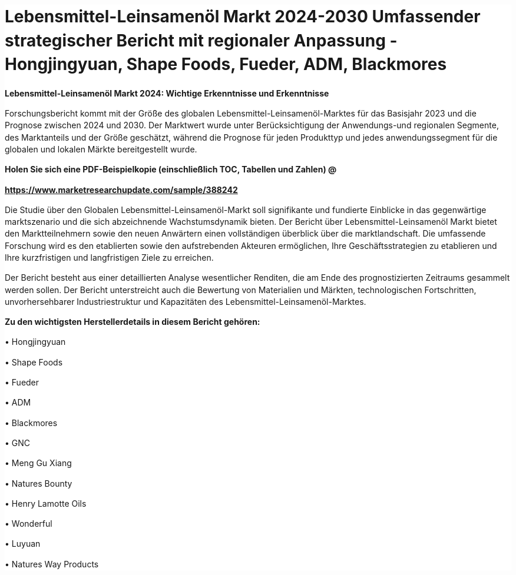 # Lebensmittel-Leinsamenöl Markt 2024-2030 Umfassender strategischer Bericht mit regionaler Anpassung - Hongjingyuan, Shape Foods, Fueder, ADM, Blackmores

<strong>Lebensmittel-Leinsamenöl Markt 2024: Wichtige Erkenntnisse und Erkenntnisse</strong>

Forschungsbericht kommt mit der Größe des globalen Lebensmittel-Leinsamenöl-Marktes für das Basisjahr 2023 und die Prognose zwischen 2024 und 2030. Der Marktwert wurde unter Berücksichtigung der Anwendungs-und regionalen Segmente, des Marktanteils und der Größe geschätzt, während die Prognose für jeden Produkttyp und jedes anwendungssegment für die globalen und lokalen Märkte bereitgestellt wurde.



<strong>Holen Sie sich eine PDF-Beispielkopie (einschließlich TOC, Tabellen und Zahlen) @
</strong>

<strong><a href=https://www.marketresearchupdate.com/sample/388242>

<strong>https://www.marketresearchupdate.com/sample/388242</u></font></a></strong></strong>

Die Studie über den Globalen Lebensmittel-Leinsamenöl-Markt soll signifikante und fundierte Einblicke in das gegenwärtige marktszenario und die sich abzeichnende Wachstumsdynamik bieten. Der Bericht über Lebensmittel-Leinsamenöl Markt bietet den Marktteilnehmern sowie den neuen Anwärtern einen vollständigen überblick über die marktlandschaft. Die umfassende Forschung wird es den etablierten sowie den aufstrebenden Akteuren ermöglichen, Ihre Geschäftsstrategien zu etablieren und Ihre kurzfristigen und langfristigen Ziele zu erreichen.

Der Bericht besteht aus einer detaillierten Analyse wesentlicher Renditen, die am Ende des prognostizierten Zeitraums gesammelt werden sollen. Der Bericht unterstreicht auch die Bewertung von Materialien und Märkten, technologischen Fortschritten, unvorhersehbarer Industriestruktur und Kapazitäten des Lebensmittel-Leinsamenöl-Marktes.



<strong>Zu den wichtigsten Herstellerdetails in diesem Bericht gehören:</strong>

• Hongjingyuan

• Shape Foods

• Fueder

• ADM

• Blackmores

• GNC

• Meng Gu Xiang

• Natures Bounty

• Henry Lamotte Oils

• Wonderful

• Luyuan

• Natures Way Products
